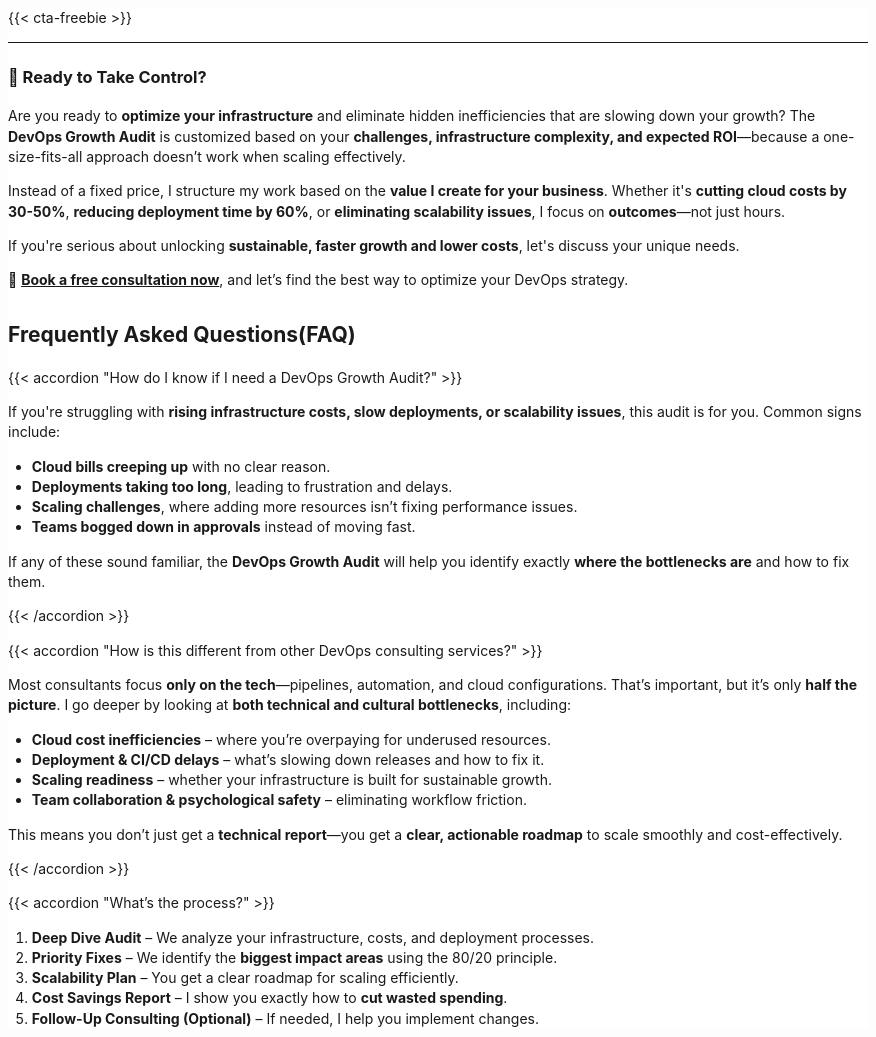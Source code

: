 {{< cta-freebie >}}

---

### **💬 Ready to Take Control?**

Are you ready to **optimize your infrastructure** and eliminate hidden inefficiencies that are slowing down your growth? The **DevOps Growth Audit** is customized based on your **challenges, infrastructure complexity, and expected ROI**—because a one-size-fits-all approach doesn’t work when scaling effectively.

Instead of a fixed price, I structure my work based on the **value I create for your business**. Whether it's **cutting cloud costs by 30-50%**, **reducing deployment time by 60%**, or **eliminating scalability issues**, I focus on **outcomes**—not just hours.

If you're serious about unlocking **sustainable, faster growth and lower costs**, let's discuss your unique needs.

📅 **[Book a free consultation now](https://cal.com/trungfromberlin/15min)**, and let’s find the best way to optimize your DevOps strategy.

## **Frequently Asked Questions(FAQ)**

{{< accordion "How do I know if I need a DevOps Growth Audit?" >}}

If you're struggling with **rising infrastructure costs, slow deployments, or scalability issues**, this audit is for you. Common signs include:
- **Cloud bills creeping up** with no clear reason.
- **Deployments taking too long**, leading to frustration and delays.
- **Scaling challenges**, where adding more resources isn’t fixing performance issues.
- **Teams bogged down in approvals** instead of moving fast.

If any of these sound familiar, the **DevOps Growth Audit** will help you identify exactly **where the bottlenecks are** and how to fix them.

{{< /accordion >}}

{{< accordion "How is this different from other DevOps consulting services?" >}}

Most consultants focus **only on the tech**—pipelines, automation, and cloud configurations. That’s important, but it’s only **half the picture**. I go deeper by looking at **both technical and cultural bottlenecks**, including:
- **Cloud cost inefficiencies** – where you’re overpaying for underused resources.
- **Deployment & CI/CD delays** – what’s slowing down releases and how to fix it.
- **Scaling readiness** – whether your infrastructure is built for sustainable growth.
- **Team collaboration & psychological safety** – eliminating workflow friction.

This means you don’t just get a **technical report**—you get a **clear, actionable roadmap** to scale smoothly and cost-effectively.

{{< /accordion >}}

{{< accordion "What’s the process?" >}}

1. **Deep Dive Audit** – We analyze your infrastructure, costs, and deployment processes.
2. **Priority Fixes** – We identify the **biggest impact areas** using the 80/20 principle.
3. **Scalability Plan** – You get a clear roadmap for scaling efficiently.
4. **Cost Savings Report** – I show you exactly how to **cut wasted spending**.
5. **Follow-Up Consulting (Optional)** – If needed, I help you implement changes.
